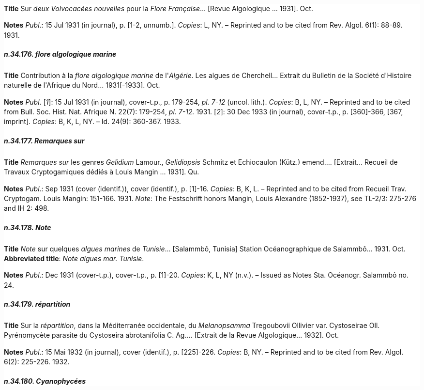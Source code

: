 **Title**
Sur *deux Volvocacées nouvelles* pour la *Flore Française*... \[Revue Algologique ... 1931\]. Oct.

**Notes**
*Publ*.: 15 Jul 1931 (in journal), p. \[1-2, unnumb.\]. *Copies*: L, NY. – Reprinted and to be cited from Rev. Algol. 6(1): 88-89. 1931.

##### n.34.176. flore algologique marine

**Title**
Contribution à la *flore algologique marine* de l'*Algérie*. Les algues de Cherchell... Extrait du Bulletin de la Société d'Histoire naturelle de l'Afrique du Nord... 1931\[-1933\]. Oct.

**Notes**
*Publ*. \[*1*\]: 15 Jul 1931 (in journal), cover-t.p., p. 179-254, *pl. 7-12* (uncol. lith.). *Copies*: B, L, NY. – Reprinted and to be cited from Bull. Soc. Hist. Nat. Afrique N. 22(7): 179-254, *pl. 7-12.* 1931.
\[*2*\]: 30 Dec 1933 (in journal), cover-t.p., p. \[360\]-366, \[367, imprint\]. *Copies*: B, K, L, NY. – Id. 24(9): 360-367. 1933.

##### n.34.177. Remarques sur

**Title**
*Remarques sur* les genres *Gelidium* Lamour., *Gelidiopsis* Schmitz et Echiocaulon (Kütz.) emend.... \[Extrait... Recueil de Travaux Cryptogamiques dédiés à Louis Mangin ... 1931\]. Qu.

**Notes**
*Publ*.: Sep 1931 (cover (identif.)), cover (identif.), p. \[1\]-16. *Copies*: B, K, L. – Reprinted and to be cited from Recueil Trav. Cryptogam. Louis Mangin: 151-166. 1931.
*Note*: The Festschrift honors Mangin, Louis Alexandre (1852-1937), see TL-2/3: 275-276 and IH 2: 498.

##### n.34.178. Note

**Title**
*Note* sur quelques *algues marines* de *Tunisie*... \[Salammbô, Tunisia\] Station Océanographique de Salammbô... 1931. Oct.
**Abbreviated title**: *Note algues mar. Tunisie*.

**Notes**
*Publ*.: Dec 1931 (cover-t.p.), cover-t.p., p. \[1\]-20. *Copies*: K, L, NY (n.v.). – Issued as Notes Sta. Océanogr. Salammbô no. 24.

##### n.34.179. répartition

**Title**
Sur la *répartition*, dans la Méditerranée occidentale, du *Melanopsamma* Tregoubovii Ollivier var. Cystoseirae Oll. Pyrénomycète parasite du Cystoseira abrotanifolia C. Ag.... \[Extrait de la Revue Algologique... 1932\]. Oct.

**Notes**
*Publ*.: 15 Mai 1932 (in journal), cover (identif.), p. \[225\]-226. *Copies*: B, NY. – Reprinted and to be cited from Rev. Algol. 6(2): 225-226. 1932.

##### n.34.180. Cyanophycées
